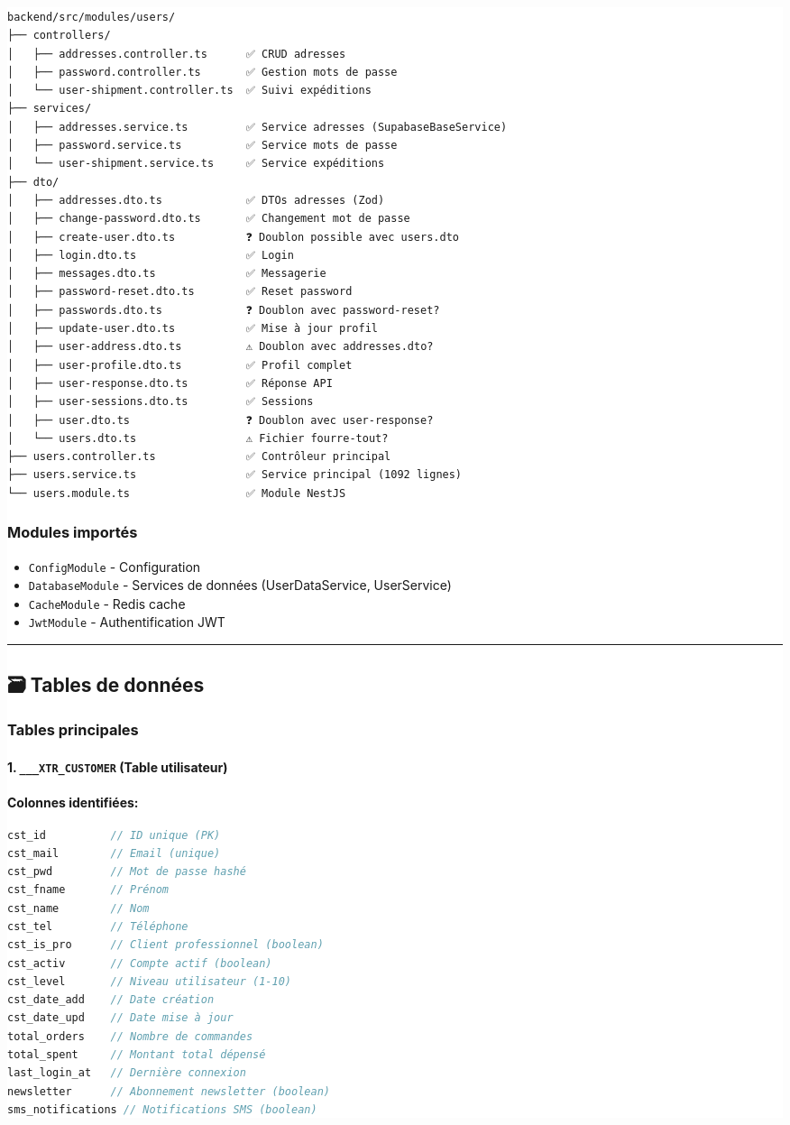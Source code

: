 ```
backend/src/modules/users/
├── controllers/
│   ├── addresses.controller.ts      ✅ CRUD adresses
│   ├── password.controller.ts       ✅ Gestion mots de passe
│   └── user-shipment.controller.ts  ✅ Suivi expéditions
├── services/
│   ├── addresses.service.ts         ✅ Service adresses (SupabaseBaseService)
│   ├── password.service.ts          ✅ Service mots de passe
│   └── user-shipment.service.ts     ✅ Service expéditions
├── dto/
│   ├── addresses.dto.ts             ✅ DTOs adresses (Zod)
│   ├── change-password.dto.ts       ✅ Changement mot de passe
│   ├── create-user.dto.ts           ❓ Doublon possible avec users.dto
│   ├── login.dto.ts                 ✅ Login
│   ├── messages.dto.ts              ✅ Messagerie
│   ├── password-reset.dto.ts        ✅ Reset password
│   ├── passwords.dto.ts             ❓ Doublon avec password-reset?
│   ├── update-user.dto.ts           ✅ Mise à jour profil
│   ├── user-address.dto.ts          ⚠️ Doublon avec addresses.dto?
│   ├── user-profile.dto.ts          ✅ Profil complet
│   ├── user-response.dto.ts         ✅ Réponse API
│   ├── user-sessions.dto.ts         ✅ Sessions
│   ├── user.dto.ts                  ❓ Doublon avec user-response?
│   └── users.dto.ts                 ⚠️ Fichier fourre-tout?
├── users.controller.ts              ✅ Contrôleur principal
├── users.service.ts                 ✅ Service principal (1092 lignes)
└── users.module.ts                  ✅ Module NestJS
```

### Modules importés
- `ConfigModule` - Configuration
- `DatabaseModule` - Services de données (UserDataService, UserService)
- `CacheModule` - Redis cache
- `JwtModule` - Authentification JWT

---

## 🗃️ Tables de données

### Tables principales

#### 1. `___XTR_CUSTOMER` (Table utilisateur)
**Colonnes identifiées:**
```typescript
cst_id          // ID unique (PK)
cst_mail        // Email (unique)
cst_pwd         // Mot de passe hashé
cst_fname       // Prénom
cst_name        // Nom
cst_tel         // Téléphone
cst_is_pro      // Client professionnel (boolean)
cst_activ       // Compte actif (boolean)
cst_level       // Niveau utilisateur (1-10)
cst_date_add    // Date création
cst_date_upd    // Date mise à jour
total_orders    // Nombre de commandes
total_spent     // Montant total dépensé
last_login_at   // Dernière connexion
newsletter      // Abonnement newsletter (boolean)
sms_notifications // Notifications SMS (boolean)
```
